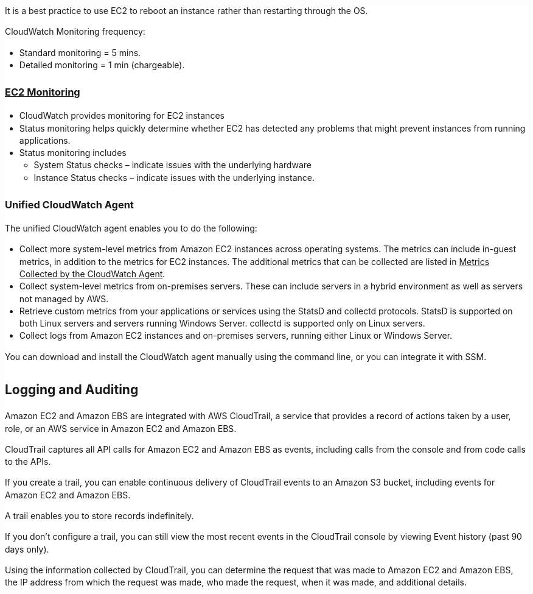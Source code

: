 It is a best practice to use EC2 to reboot an instance rather than restarting through the OS.

CloudWatch Monitoring frequency:
- Standard monitoring = 5 mins.
- Detailed monitoring = 1 min (chargeable).

### [EC2 Monitoring](https://jayendrapatil.com/aws-ec2-monitoring/)
- CloudWatch provides monitoring for EC2 instances
- Status monitoring helps quickly determine whether EC2 has detected any problems that might prevent instances from running applications.
- Status monitoring includes
    - System Status checks – indicate issues with the underlying hardware
    - Instance Status checks – indicate issues with the underlying instance.


### Unified CloudWatch Agent

The unified CloudWatch agent enables you to do the following:

- Collect more system-level metrics from Amazon EC2 instances across operating systems. The metrics can include in-guest metrics, in addition to the metrics for EC2 instances. The additional metrics that can be collected are listed in [Metrics Collected by the CloudWatch Agent](https://docs.aws.amazon.com/AmazonCloudWatch/latest/monitoring/metrics-collected-by-CloudWatch-agent.html).
- Collect system-level metrics from on-premises servers. These can include servers in a hybrid environment as well as servers not managed by AWS.
- Retrieve custom metrics from your applications or services using the StatsD and collectd protocols. StatsD is supported on both Linux servers and servers running Windows Server. collectd is supported only on Linux servers.
- Collect logs from Amazon EC2 instances and on-premises servers, running either Linux or Windows Server.

You can download and install the CloudWatch agent manually using the command line, or you can integrate it with SSM.

## Logging and Auditing

Amazon EC2 and Amazon EBS are integrated with AWS CloudTrail, a service that provides a record of actions taken by a user, role, or an AWS service in Amazon EC2 and Amazon EBS.

CloudTrail captures all API calls for Amazon EC2 and Amazon EBS as events, including calls from the console and from code calls to the APIs.

If you create a trail, you can enable continuous delivery of CloudTrail events to an Amazon S3 bucket, including events for Amazon EC2 and Amazon EBS.

A trail enables you to store records indefinitely.

If you don’t configure a trail, you can still view the most recent events in the CloudTrail console by viewing Event history (past 90 days only).

Using the information collected by CloudTrail, you can determine the request that was made to Amazon EC2 and Amazon EBS, the IP address from which the request was made, who made the request, when it was made, and additional details.

